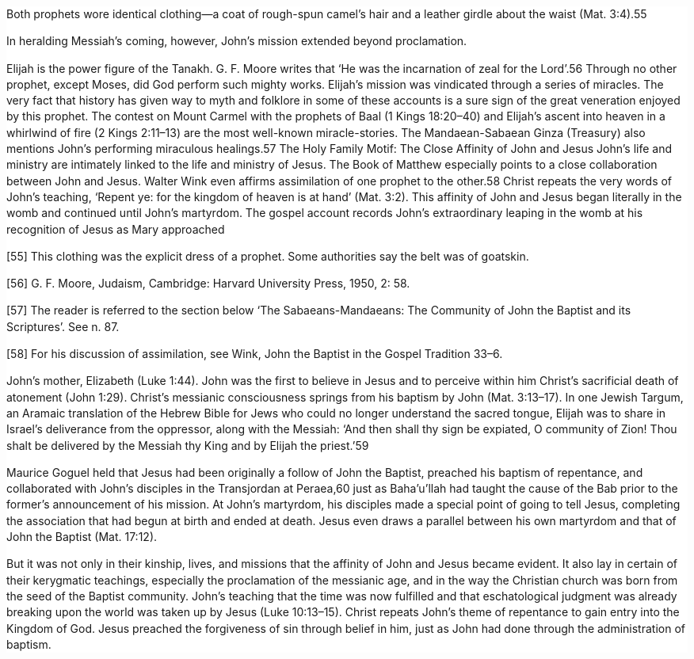 Both prophets wore identical clothing—a coat of rough-spun camel’s hair and a leather girdle
about the waist (Mat. 3:4).55

In heralding Messiah’s coming, however, John’s mission extended beyond proclamation.

Elijah is the power figure of the Tanakh. G. F. Moore writes that ‘He was the incarnation of zeal
for the Lord’.56 Through no other prophet, except Moses, did God perform such mighty works.
Elijah’s mission was vindicated through a series of miracles. The very fact that history has given
way to myth and folklore in some of these accounts is a sure sign of the great veneration enjoyed
by this prophet. The contest on Mount Carmel with the prophets of Baal (1 Kings 18:20–40) and
Elijah’s ascent into heaven in a whirlwind of fire (2 Kings 2:11–13) are the most well-known
miracle-stories. The Mandaean-Sabaean Ginza (Treasury) also mentions John’s performing
miraculous healings.57
The Holy Family Motif: The Close Affinity of John and Jesus
John’s life and ministry are intimately linked to the life and ministry of Jesus. The Book of
Matthew especially points to a close collaboration between John and Jesus. Walter Wink even
affirms assimilation of one prophet to the other.58 Christ repeats the very words of John’s
teaching, ‘Repent ye: for the kingdom of heaven is at hand’ (Mat. 3:2). This affinity of John and
Jesus began literally in the womb and continued until John’s martyrdom. The gospel account
records John’s extraordinary leaping in the womb at his recognition of Jesus as Mary approached

\[55\] This clothing was the explicit dress of a prophet. Some authorities say the belt was of goatskin.

\[56\] G. F. Moore, Judaism, Cambridge: Harvard University Press, 1950, 2: 58.

\[57\] The reader is referred to the section below ‘The Sabaeans-Mandaeans: The Community of John the Baptist and its
Scriptures’. See n. 87.

\[58\] For his discussion of assimilation, see Wink, John the Baptist in the Gospel Tradition 33–6.

John’s mother, Elizabeth (Luke 1:44). John was the first to believe in Jesus and to perceive within
him Christ’s sacrificial death of atonement (John 1:29). Christ’s messianic consciousness springs
from his baptism by John (Mat. 3:13–17). In one Jewish Targum, an Aramaic translation of the
Hebrew Bible for Jews who could no longer understand the sacred tongue, Elijah was to share in
Israel’s deliverance from the oppressor, along with the Messiah: ‘And then shall thy sign be
expiated, O community of Zion! Thou shalt be delivered by the Messiah thy King and by Elijah
the priest.’59

Maurice Goguel held that Jesus had been originally a follow of John the Baptist, preached
his baptism of repentance, and collaborated with John’s disciples in the Transjordan at Peraea,60
just as Baha’u’llah had taught the cause of the Bab prior to the former’s announcement of his
mission. At John’s martyrdom, his disciples made a special point of going to tell Jesus,
completing the association that had begun at birth and ended at death. Jesus even draws a
parallel between his own martyrdom and that of John the Baptist (Mat. 17:12).

But it was not only in their kinship, lives, and missions that the affinity of John and Jesus
became evident. It also lay in certain of their kerygmatic teachings, especially the
proclamation of the messianic age, and in the way the Christian church was born from the
seed of the Baptist community. John’s teaching that the time was now fulfilled and that
eschatological judgment was already breaking upon the world was taken up by Jesus (Luke
10:13–15). Christ repeats John’s theme of repentance to gain entry into the Kingdom of God.
Jesus preached the forgiveness of sin through belief in him, just as John had done through the
administration of baptism.
